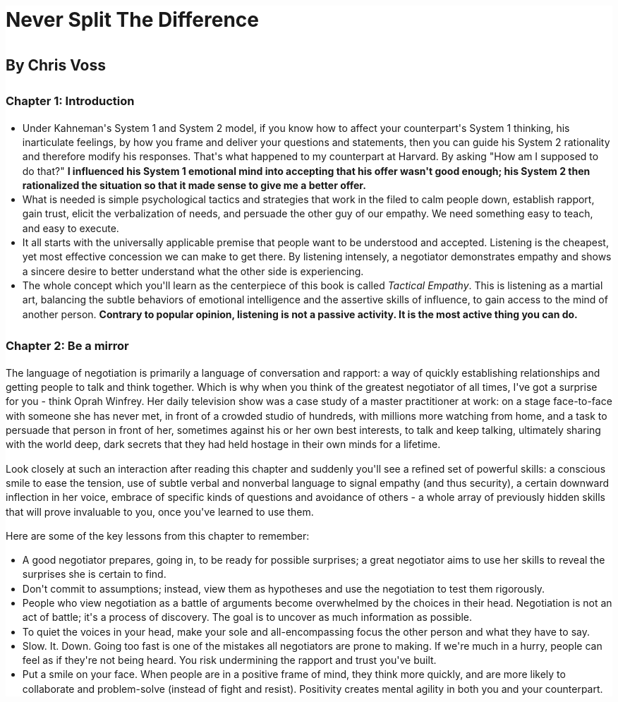 # Never Split The Difference

## By Chris Voss

### Chapter 1: Introduction

- Under Kahneman's System 1 and System 2 model, if you know how to affect your counterpart's System 1 thinking, his inarticulate feelings, by how you frame and deliver your questions and statements, then you can guide his System 2 rationality and therefore modify his responses. That's what happened to my counterpart at Harvard. By asking "How am I supposed to do that?" **I influenced his System 1 emotional mind into accepting that his offer wasn't good enough; his System 2 then rationalized the situation so that it made sense to give me a better offer.**
- What is needed is simple psychological tactics and strategies that work in the filed to calm people down, establish rapport, gain trust, elicit the verbalization of needs, and persuade the other guy of our empathy. We need something easy to teach, and easy to execute.
- It all starts with the universally applicable premise that people want to be understood and accepted. Listening is the cheapest, yet most effective concession we can make to get there. By listening intensely, a negotiator demonstrates empathy and shows a sincere desire to better understand what the other side is experiencing.
- The whole concept which you'll learn as the centerpiece of this book is called *Tactical Empathy*. This is listening as a martial art, balancing the subtle behaviors of emotional intelligence and the assertive skills of influence, to gain access to the mind of another person. **Contrary to popular opinion, listening is not a passive activity. It is the most active thing you can do.**

### Chapter 2:  Be a mirror
The language of negotiation is primarily a language of conversation and rapport: a way of quickly establishing relationships and getting people to talk and think together. Which is why when you think of the greatest negotiator of all times, I've got a surprise for you - think Oprah Winfrey.
Her daily television show was a case study of a master practitioner at work: on a stage face-to-face with someone she has never met, in front of a crowded studio of hundreds, with millions more watching from home, and a task to persuade that person in front of her, sometimes against his or her own best interests, to talk and keep talking, ultimately sharing with the world deep, dark secrets that they had held hostage in their own minds for a lifetime.

Look closely at such an interaction after reading this chapter and suddenly you'll see a refined set of powerful skills: a conscious smile to ease the tension, use of subtle verbal and nonverbal language to signal empathy (and thus security), a certain downward inflection in her voice, embrace of specific kinds of questions and avoidance of others - a whole array of previously hidden skills that will prove invaluable to you, once you've learned to use them.

Here are some of the key lessons from this chapter to remember:
- A good negotiator prepares, going in, to be ready for possible surprises; a great negotiator aims to use her skills to reveal the surprises she is certain to find.
- Don't commit to assumptions; instead, view them as hypotheses  and use the negotiation to test them rigorously.
- People who view negotiation as a battle of arguments become overwhelmed by the choices in their head. Negotiation is not an act of battle; it's a process of discovery. The goal is to uncover as much information as possible.
- To quiet the voices in your head, make your sole and all-encompassing focus the other person and what they have to say.
- Slow. It. Down. Going too fast is one of the mistakes all negotiators are prone to making. If we're much in a hurry, people can feel as if they're not being heard. You risk undermining the rapport and trust you've built.
- Put a smile on your face. When people are in a positive frame of mind, they think more quickly, and are more likely to collaborate and problem-solve (instead of fight and resist). Positivity creates mental agility in both you and your counterpart.
